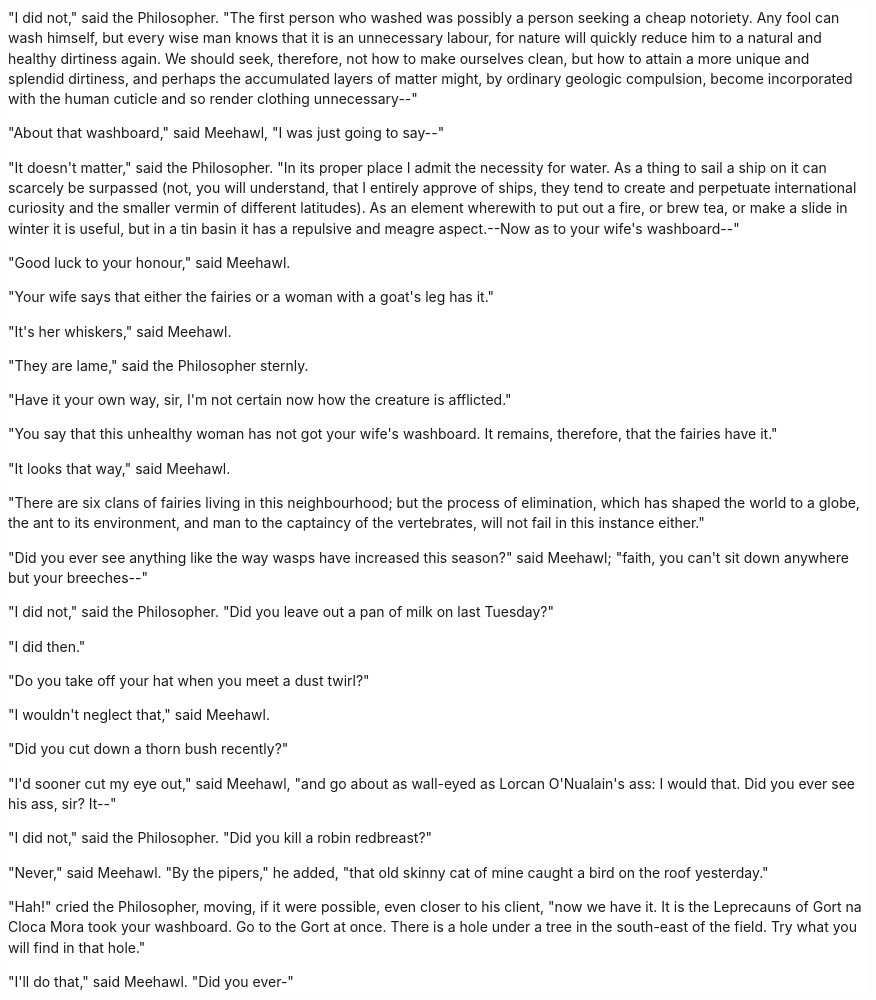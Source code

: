"I did not," said the Philosopher. "The first person who washed was possibly a person seeking a cheap notoriety. Any fool can wash himself, but every wise man knows that it is an unnecessary labour, for nature will quickly reduce him to a natural and healthy dirtiness again. We should seek, therefore, not how to make ourselves clean, but how to attain a more unique and splendid dirtiness, and perhaps the accumulated layers of matter might, by ordinary geologic compulsion, become incorporated with the human cuticle and so render clothing unnecessary--"

"About that washboard," said Meehawl, "I was just going to say--"

"It doesn't matter," said the Philosopher. "In its proper place I admit the necessity for water. As a thing to sail a ship on it can scarcely be surpassed (not, you will understand, that I entirely approve of ships, they tend to create and perpetuate international curiosity and the smaller vermin of different latitudes). As an element wherewith to put out a fire, or brew tea, or make a slide in winter it is useful, but in a tin basin it has a repulsive and meagre aspect.--Now as to your wife's washboard--"

"Good luck to your honour," said Meehawl.

"Your wife says that either the fairies or a woman with a goat's leg has it."

"It's her whiskers," said Meehawl.

"They are lame," said the Philosopher sternly.

"Have it your own way, sir, I'm not certain now how the creature is afflicted."

"You say that this unhealthy woman has not got your wife's washboard. It remains, therefore, that the fairies have it."

"It looks that way," said Meehawl.

"There are six clans of fairies living in this neighbourhood; but the process of elimination, which has shaped the world to a globe, the ant to its environment, and man to the captaincy of the vertebrates, will not fail in this instance either."

"Did you ever see anything like the way wasps have increased this season?" said Meehawl; "faith, you can't sit down anywhere but your breeches--"

"I did not," said the Philosopher. "Did you leave out a pan of milk on last Tuesday?"

"I did then."

"Do you take off your hat when you meet a dust twirl?"

"I wouldn't neglect that," said Meehawl.

"Did you cut down a thorn bush recently?"

"I'd sooner cut my eye out," said Meehawl, "and go about as wall-eyed as Lorcan O'Nualain's ass: I would that. Did you ever see his ass, sir? It--"

"I did not," said the Philosopher. "Did you kill a robin redbreast?"

"Never," said Meehawl. "By the pipers," he added, "that old skinny cat of mine caught a bird on the roof yesterday."

"Hah!" cried the Philosopher, moving, if it were possible, even closer to his client, "now we have it. It is the Leprecauns of Gort na Cloca Mora took your washboard. Go to the Gort at once. There is a hole under a tree in the south-east of the field. Try what you will find in that hole."

"I'll do that," said Meehawl. "Did you ever-"
